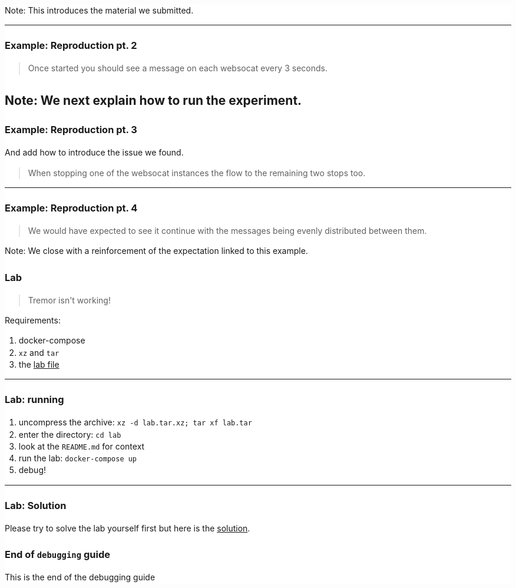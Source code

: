 Note:
This introduces the material we submitted.

---

### Example: Reproduction pt. 2

> Once started you should see a message on each websocat every 3 seconds.

Note:
We next explain how to run the experiment.
---

### Example: Reproduction pt. 3

And add how to introduce the issue we found.

> When stopping one of the websocat instances the flow to the remaining two stops too.

---

### Example: Reproduction pt. 4

> We would have expected to see it continue with the messages being evenly distributed between them.

Note:
We close with a reinforcement of the expectation linked to this example.

>>>
### Lab

> Tremor isn't working!

Requirements:

1. docker-compose
2. `xz` and `tar`
2. the [lab file](lab.tar.xz)

---

### Lab: running

1. uncompress the archive: `xz -d lab.tar.xz; tar xf lab.tar`
2. enter the directory: `cd lab`
3. look at the `README.md` for context
4. run the lab: `docker-compose up`
5. debug!

---
### Lab: Solution

Please try to solve the lab yourself first but here is the [solution](lab-solved.tar.xz).


>>>

### End of `debugging` guide


This is the end of the debugging guide